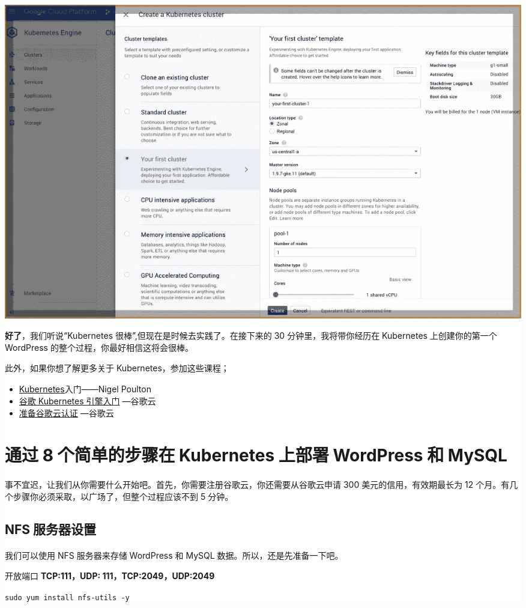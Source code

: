 ![](img/44fe5209efba1c51481ad2f7a7312b94.png)

**好了**，我们听说“Kubernetes 很棒”,但现在是时候去实践了。在接下来的 30 分钟里，我将带你经历在 Kubernetes 上创建你的第一个 WordPress 的整个过程，你最好相信这将会很棒。

此外，如果你想了解更多关于 Kubernetes，参加这些课程；

*   [Kubernetes](https://sinxloud.com/fly/getting-started-with-kubernetes-nigel-poulton-pluralsight/)入门——Nigel Poulton
*   [谷歌 Kubernetes 引擎入门](https://sinxloud.com/fly/getting-started-with-google-kubernetes-engine/) —谷歌云
*   [准备谷歌云认证](https://sinxloud.com/google-cloud-certification-courses-specialization-training-classes/) —谷歌云

# 通过 8 个简单的步骤在 Kubernetes 上部署 WordPress 和 MySQL

事不宜迟，让我们从你需要什么开始吧。首先，你需要注册谷歌云，你还需要从谷歌云申请 300 美元的信用，有效期最长为 12 个月。有几个步骤你必须采取，以广场了，但整个过程应该不到 5 分钟。

## NFS 服务器设置

我们可以使用 NFS 服务器来存储 WordPress 和 MySQL 数据。所以，还是先准备一下吧。

开放端口 **TCP:111，UDP: 111，TCP:2049，UDP:2049**

```
sudo yum install nfs-utils -y
```

